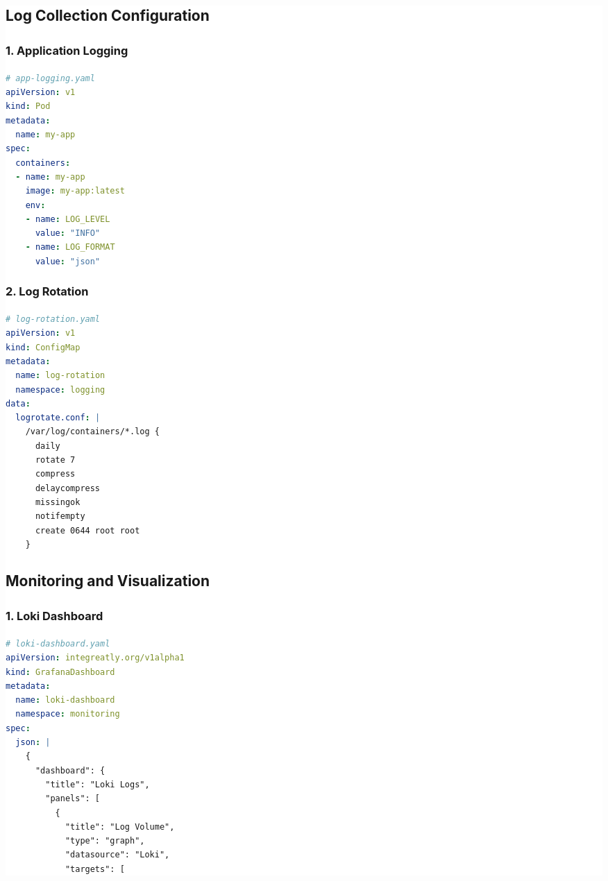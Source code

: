 ## Log Collection Configuration

### 1. Application Logging
```yaml
# app-logging.yaml
apiVersion: v1
kind: Pod
metadata:
  name: my-app
spec:
  containers:
  - name: my-app
    image: my-app:latest
    env:
    - name: LOG_LEVEL
      value: "INFO"
    - name: LOG_FORMAT
      value: "json"
```

### 2. Log Rotation
```yaml
# log-rotation.yaml
apiVersion: v1
kind: ConfigMap
metadata:
  name: log-rotation
  namespace: logging
data:
  logrotate.conf: |
    /var/log/containers/*.log {
      daily
      rotate 7
      compress
      delaycompress
      missingok
      notifempty
      create 0644 root root
    }
```

## Monitoring and Visualization

### 1. Loki Dashboard
```yaml
# loki-dashboard.yaml
apiVersion: integreatly.org/v1alpha1
kind: GrafanaDashboard
metadata:
  name: loki-dashboard
  namespace: monitoring
spec:
  json: |
    {
      "dashboard": {
        "title": "Loki Logs",
        "panels": [
          {
            "title": "Log Volume",
            "type": "graph",
            "datasource": "Loki",
            "targets": [
```